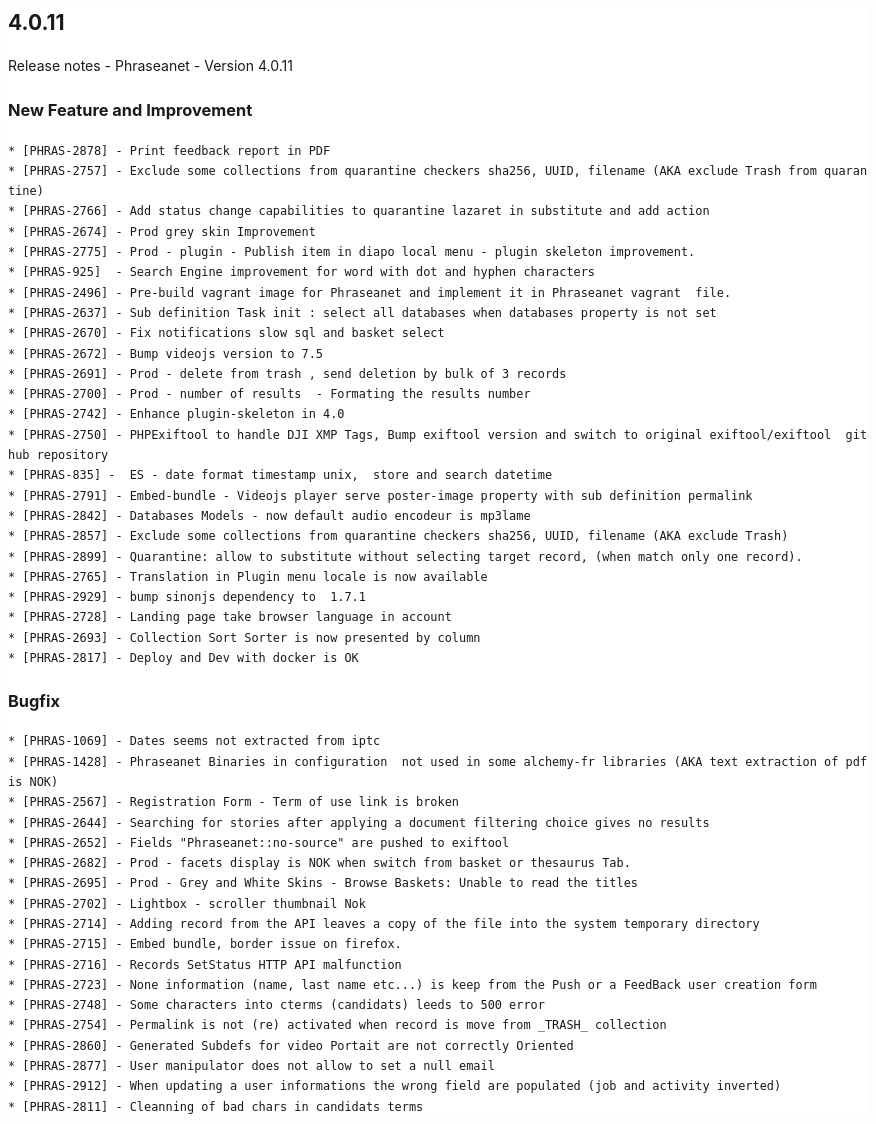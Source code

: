 
## 4.0.11

Release notes - Phraseanet - Version 4.0.11

### New Feature and Improvement
    * [PHRAS-2878] - Print feedback report in PDF
    * [PHRAS-2757] - Exclude some collections from quarantine checkers sha256, UUID, filename (AKA exclude Trash from quarantine)
    * [PHRAS-2766] - Add status change capabilities to quarantine lazaret in substitute and add action
    * [PHRAS-2674] - Prod grey skin Improvement
    * [PHRAS-2775] - Prod - plugin - Publish item in diapo local menu - plugin skeleton improvement.
    * [PHRAS-925]  - Search Engine improvement for word with dot and hyphen characters
    * [PHRAS-2496] - Pre-build vagrant image for Phraseanet and implement it in Phraseanet vagrant  file.
    * [PHRAS-2637] - Sub definition Task init : select all databases when databases property is not set
    * [PHRAS-2670] - Fix notifications slow sql and basket select 
    * [PHRAS-2672] - Bump videojs version to 7.5
    * [PHRAS-2691] - Prod - delete from trash , send deletion by bulk of 3 records
    * [PHRAS-2700] - Prod - number of results  - Formating the results number
    * [PHRAS-2742] - Enhance plugin-skeleton in 4.0
    * [PHRAS-2750] - PHPExiftool to handle DJI XMP Tags, Bump exiftool version and switch to original exiftool/exiftool  github repository
    * [PHRAS-835] -  ES - date format timestamp unix,  store and search datetime
    * [PHRAS-2791] - Embed-bundle - Videojs player serve poster-image property with sub definition permalink
    * [PHRAS-2842] - Databases Models - now default audio encodeur is mp3lame
    * [PHRAS-2857] - Exclude some collections from quarantine checkers sha256, UUID, filename (AKA exclude Trash)   
    * [PHRAS-2899] - Quarantine: allow to substitute without selecting target record, (when match only one record).
    * [PHRAS-2765] - Translation in Plugin menu locale is now available
    * [PHRAS-2929] - bump sinonjs dependency to  1.7.1
    * [PHRAS-2728] - Landing page take browser language in account
    * [PHRAS-2693] - Collection Sort Sorter is now presented by column
    * [PHRAS-2817] - Deploy and Dev with docker is OK


### Bugfix
    * [PHRAS-1069] - Dates seems not extracted from iptc
    * [PHRAS-1428] - Phraseanet Binaries in configuration  not used in some alchemy-fr libraries (AKA text extraction of pdf is NOK)
    * [PHRAS-2567] - Registration Form - Term of use link is broken
    * [PHRAS-2644] - Searching for stories after applying a document filtering choice gives no results
    * [PHRAS-2652] - Fields "Phraseanet::no-source" are pushed to exiftool
    * [PHRAS-2682] - Prod - facets display is NOK when switch from basket or thesaurus Tab.
    * [PHRAS-2695] - Prod - Grey and White Skins - Browse Baskets: Unable to read the titles
    * [PHRAS-2702] - Lightbox - scroller thumbnail Nok
    * [PHRAS-2714] - Adding record from the API leaves a copy of the file into the system temporary directory
    * [PHRAS-2715] - Embed bundle, border issue on firefox.
    * [PHRAS-2716] - Records SetStatus HTTP API malfunction
    * [PHRAS-2723] - None information (name, last name etc...) is keep from the Push or a FeedBack user creation form
    * [PHRAS-2748] - Some characters into cterms (candidats) leeds to 500 error 
    * [PHRAS-2754] - Permalink is not (re) activated when record is move from _TRASH_ collection
    * [PHRAS-2860] - Generated Subdefs for video Portait are not correctly Oriented 
    * [PHRAS-2877] - User manipulator does not allow to set a null email
    * [PHRAS-2912] - When updating a user informations the wrong field are populated (job and activity inverted)
    * [PHRAS-2811] - Cleanning of bad chars in candidats terms
